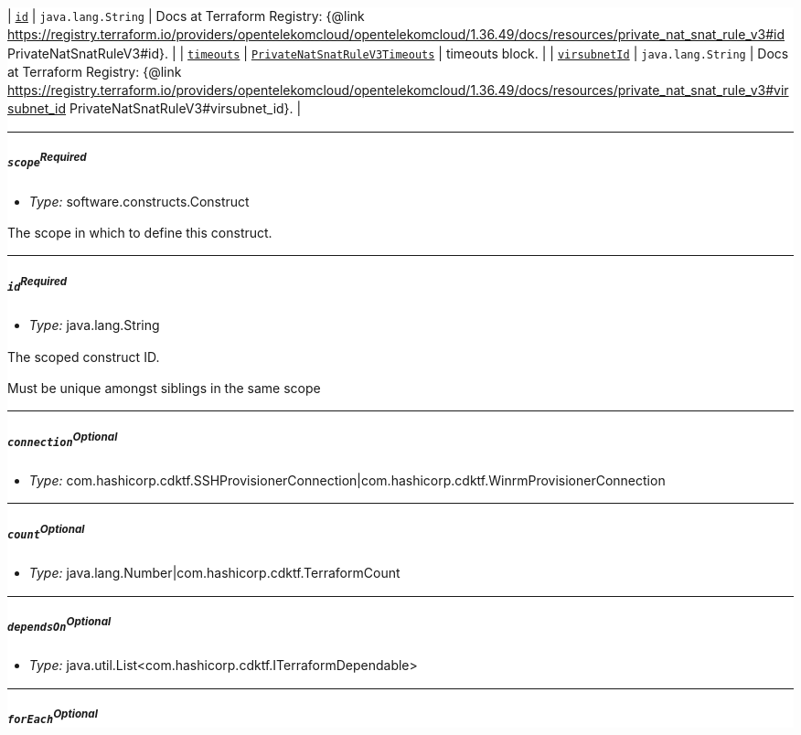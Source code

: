 | <code><a href="#@cdktf/provider-opentelekomcloud.privateNatSnatRuleV3.PrivateNatSnatRuleV3.Initializer.parameter.id">id</a></code> | <code>java.lang.String</code> | Docs at Terraform Registry: {@link https://registry.terraform.io/providers/opentelekomcloud/opentelekomcloud/1.36.49/docs/resources/private_nat_snat_rule_v3#id PrivateNatSnatRuleV3#id}. |
| <code><a href="#@cdktf/provider-opentelekomcloud.privateNatSnatRuleV3.PrivateNatSnatRuleV3.Initializer.parameter.timeouts">timeouts</a></code> | <code><a href="#@cdktf/provider-opentelekomcloud.privateNatSnatRuleV3.PrivateNatSnatRuleV3Timeouts">PrivateNatSnatRuleV3Timeouts</a></code> | timeouts block. |
| <code><a href="#@cdktf/provider-opentelekomcloud.privateNatSnatRuleV3.PrivateNatSnatRuleV3.Initializer.parameter.virsubnetId">virsubnetId</a></code> | <code>java.lang.String</code> | Docs at Terraform Registry: {@link https://registry.terraform.io/providers/opentelekomcloud/opentelekomcloud/1.36.49/docs/resources/private_nat_snat_rule_v3#virsubnet_id PrivateNatSnatRuleV3#virsubnet_id}. |

---

##### `scope`<sup>Required</sup> <a name="scope" id="@cdktf/provider-opentelekomcloud.privateNatSnatRuleV3.PrivateNatSnatRuleV3.Initializer.parameter.scope"></a>

- *Type:* software.constructs.Construct

The scope in which to define this construct.

---

##### `id`<sup>Required</sup> <a name="id" id="@cdktf/provider-opentelekomcloud.privateNatSnatRuleV3.PrivateNatSnatRuleV3.Initializer.parameter.id"></a>

- *Type:* java.lang.String

The scoped construct ID.

Must be unique amongst siblings in the same scope

---

##### `connection`<sup>Optional</sup> <a name="connection" id="@cdktf/provider-opentelekomcloud.privateNatSnatRuleV3.PrivateNatSnatRuleV3.Initializer.parameter.connection"></a>

- *Type:* com.hashicorp.cdktf.SSHProvisionerConnection|com.hashicorp.cdktf.WinrmProvisionerConnection

---

##### `count`<sup>Optional</sup> <a name="count" id="@cdktf/provider-opentelekomcloud.privateNatSnatRuleV3.PrivateNatSnatRuleV3.Initializer.parameter.count"></a>

- *Type:* java.lang.Number|com.hashicorp.cdktf.TerraformCount

---

##### `dependsOn`<sup>Optional</sup> <a name="dependsOn" id="@cdktf/provider-opentelekomcloud.privateNatSnatRuleV3.PrivateNatSnatRuleV3.Initializer.parameter.dependsOn"></a>

- *Type:* java.util.List<com.hashicorp.cdktf.ITerraformDependable>

---

##### `forEach`<sup>Optional</sup> <a name="forEach" id="@cdktf/provider-opentelekomcloud.privateNatSnatRuleV3.PrivateNatSnatRuleV3.Initializer.parameter.forEach"></a>
